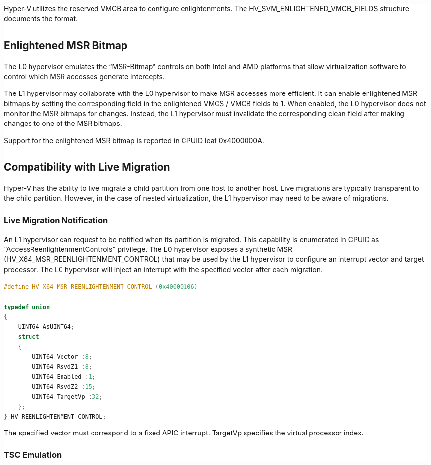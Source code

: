 Hyper-V utilizes the reserved VMCB area to configure enlightenments. The [HV_SVM_ENLIGHTENED_VMCB_FIELDS](datatypes/HV_SVM_ENLIGHTENED_VMCB_FIELDS.md) structure documents the format.

## Enlightened MSR Bitmap

The L0 hypervisor emulates the “MSR-Bitmap” controls on both Intel and AMD platforms that allow virtualization software to control which MSR accesses generate intercepts.

The L1 hypervisor may collaborate with the L0 hypervisor to make MSR accesses more efficient. It can enable enlightened MSR bitmaps by setting the corresponding field in the enlightened VMCS / VMCB fields to 1. When enabled, the L0 hypervisor does not monitor the MSR bitmaps for changes. Instead, the L1 hypervisor must invalidate the corresponding clean field after making changes to one of the MSR bitmaps.

Support for the enlightened MSR bitmap is reported in [CPUID leaf 0x4000000A](feature-discovery.md#microsoft-hypervisor-cpuid-leaves).

## Compatibility with Live Migration

Hyper-V has the ability to live migrate a child partition from one host to another host. Live migrations are typically transparent to the child partition. However, in the case of nested virtualization, the L1 hypervisor may need to be aware of migrations.

### Live Migration Notification

An L1 hypervisor can request to be notified when its partition is migrated. This capability is enumerated in CPUID as “AccessReenlightenmentControls” privilege. The L0 hypervisor exposes a synthetic MSR (HV_X64_MSR_REENLIGHTENMENT_CONTROL) that may be used by the L1 hypervisor to configure an interrupt vector and target processor. The L0 hypervisor will inject an interrupt with the specified vector after each migration.

```c
#define HV_X64_MSR_REENLIGHTENMENT_CONTROL (0x40000106)

typedef union
{
    UINT64 AsUINT64;
    struct
    {
        UINT64 Vector :8;
        UINT64 RsvdZ1 :8;
        UINT64 Enabled :1;
        UINT64 RsvdZ2 :15;
        UINT64 TargetVp :32;
    };
} HV_REENLIGHTENMENT_CONTROL;
```

The specified vector must correspond to a fixed APIC interrupt. TargetVp specifies the virtual processor index.

### TSC Emulation
